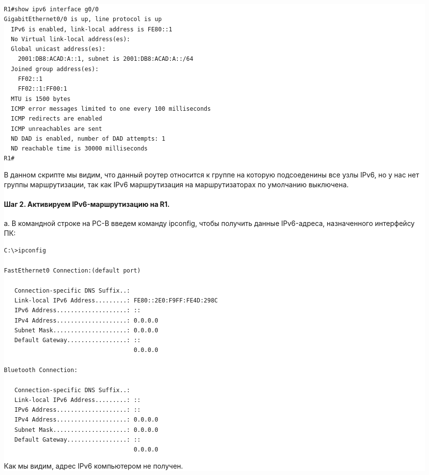 ```
R1#show ipv6 interface g0/0
GigabitEthernet0/0 is up, line protocol is up
  IPv6 is enabled, link-local address is FE80::1
  No Virtual link-local address(es):
  Global unicast address(es):
    2001:DB8:ACAD:A::1, subnet is 2001:DB8:ACAD:A::/64
  Joined group address(es):
    FF02::1
    FF02::1:FF00:1
  MTU is 1500 bytes
  ICMP error messages limited to one every 100 milliseconds
  ICMP redirects are enabled
  ICMP unreachables are sent
  ND DAD is enabled, number of DAD attempts: 1
  ND reachable time is 30000 milliseconds
R1#
```
В данном скрипте мы видим, что данный роутер относится к группе на которую подсоеденины все узлы IPv6, но у нас нет группы маршрутизации, так как IPv6 маршрутизация на маршрутизаторах по умолчанию выключена.


#### **Шаг 2. Активируем IPv6-маршрутизацию на R1.**

a. В командной строке на PC-B введем команду ipconfig, чтобы получить данные IPv6-адреса, назначенного интерфейсу ПК:

```
C:\>ipconfig

FastEthernet0 Connection:(default port)

   Connection-specific DNS Suffix..: 
   Link-local IPv6 Address.........: FE80::2E0:F9FF:FE4D:298C
   IPv6 Address....................: ::
   IPv4 Address....................: 0.0.0.0
   Subnet Mask.....................: 0.0.0.0
   Default Gateway.................: ::
                                     0.0.0.0

Bluetooth Connection:

   Connection-specific DNS Suffix..: 
   Link-local IPv6 Address.........: ::
   IPv6 Address....................: ::
   IPv4 Address....................: 0.0.0.0
   Subnet Mask.....................: 0.0.0.0
   Default Gateway.................: ::
                                     0.0.0.0

```
Как мы видим, адрес IPv6 компьютером не получен.
